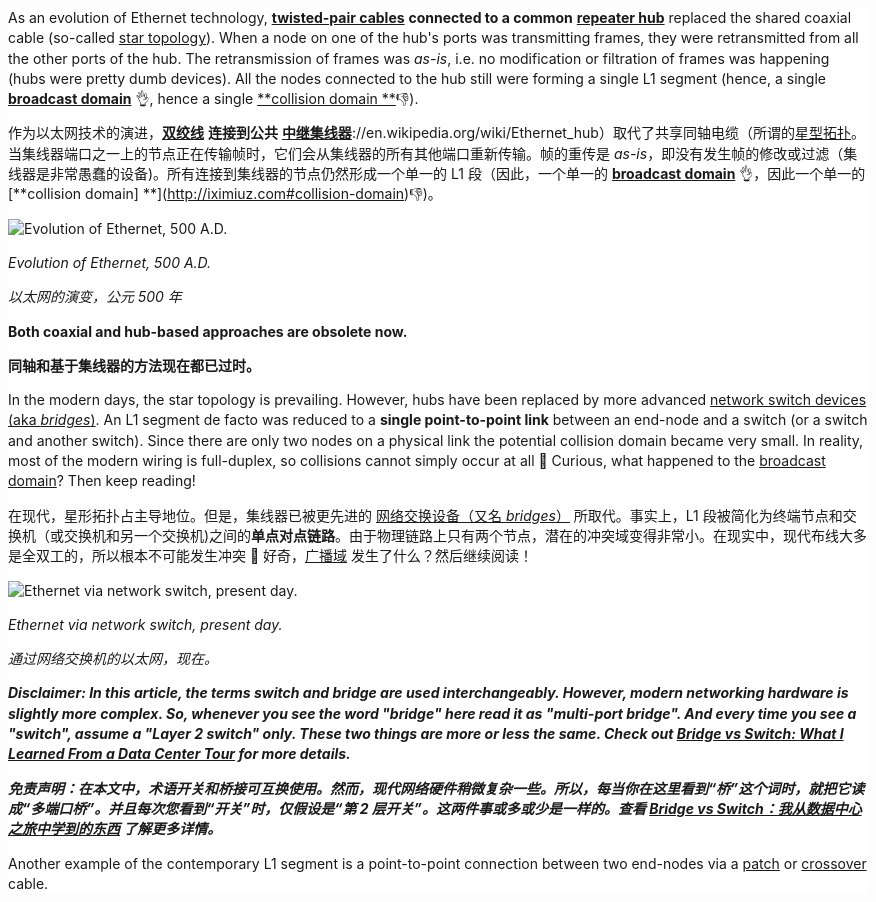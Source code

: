 As an evolution of Ethernet technology, [**twisted-pair cables**](https://en.wikipedia.org/wiki/Ethernet_over_twisted_pair) **connected to a common** [**repeater hub**](https://en.wikipedia.org/wiki/Ethernet_hub) replaced the shared coaxial cable (so-called [star topology](https://en.wikipedia.org/wiki/Star_network)). When a node on one of the hub's ports was transmitting frames, they were retransmitted from all the other ports of the hub. The retransmission of frames was _as-is_, i.e. no modification or filtration of frames was happening (hubs were pretty dumb devices). All the nodes connected to the hub still were forming a single L1 segment (hence, a single [**broadcast domain**](http://iximiuz.com#broadcast-domain) 👌, hence a single [**collision domain **](http://iximiuz.com#collision-domain)👎).

作为以太网技术的演进，[**双绞线**](https://en.wikipedia.org/wiki/Ethernet_over_twisted_pair) **连接到公共** [**中继集线器**](https://en.wikipedia.org/wiki/Ethernet_over_twisted_pair)://en.wikipedia.org/wiki/Ethernet_hub）取代了共享同轴电缆（所谓的[星型拓扑](https://en.wikipedia.org/wiki/Star_network）)。当集线器端口之一上的节点正在传输帧时，它们会从集线器的所有其他端口重新传输。帧的重传是 _as-is_，即没有发生帧的修改或过滤（集线器是非常愚蠢的设备)。所有连接到集线器的节点仍然形成一个单一的 L1 段（因此，一个单一的 [**broadcast domain**](http://iximiuz.com#broadcast-domain) 👌，因此一个单一的 [**collision domain] **](http://iximiuz.com#collision-domain)👎)。

![Evolution of Ethernet, 500 A.D.](http://iximiuz.com/computer-networking-101/l1-repeater-hub-2000-opt.png)

_Evolution of Ethernet, 500 A.D._

_以太网的演变，公元 500 年_

**Both coaxial and hub-based approaches are obsolete now.**

**同轴和基于集线器的方法现在都已过时。**

In the modern days, the star topology is prevailing. However, hubs have been replaced by more advanced [network switch devices (aka _bridges_)](https://en.wikipedia.org/wiki/Network_switch). An L1 segment de facto was reduced to a **single point-to-point link** between an end-node and a switch (or a switch and another switch). Since there are only two nodes on a physical link the potential collision domain became very small. In reality, most of the modern wiring is full-duplex, so collisions cannot simply occur at all 🎉 Curious, what happened to the [broadcast domain](http://iximiuz.com#broadcast-domain)? Then keep reading!

在现代，星形拓扑占主导地位。但是，集线器已被更先进的 [网络交换设备（又名 _bridges_）](https://en.wikipedia.org/wiki/Network_switch) 所取代。事实上，L1 段被简化为终端节点和交换机（或交换机和另一个交换机)之间的**单点对点链路**。由于物理链路上只有两个节点，潜在的冲突域变得非常小。在现实中，现代布线大多是全双工的，所以根本不可能发生冲突 🎉 好奇，[广播域](http://iximiuz.com#broadcast-domain) 发生了什么？然后继续阅读！

![Ethernet via network switch, present day.](http://iximiuz.com/computer-networking-101/l1-network-switch-2000-opt.png)

_Ethernet via network switch, present day._

_通过网络交换机的以太网，现在。_

**_Disclaimer: In this article, the terms switch and bridge are used interchangeably. However, modern networking hardware is slightly more complex. So, whenever you see the word "bridge" here read it as "multi-port bridge". And every time you see a "switch", assume a "Layer 2 switch" only. These two things are more or less the same. Check out [Bridge vs Switch: What I Learned From a Data Center Tour](http://iximiuz.com/en/posts/bridge-vs-switch/) for more details._**

**_免责声明：在本文中，术语开关和桥接可互换使用。然而，现代网络硬件稍微复杂一些。所以，每当你在这里看到“桥”这个词时，就把它读成“多端口桥”。并且每次您看到“开关”时，仅假设是“第 2 层开关”。这两件事或多或少是一样的。查看 [Bridge vs Switch：我从数据中心之旅中学到的东西](http://iximiuz.com/en/posts/bridge-vs-switch/) 了解更多详情。_**

Another example of the contemporary L1 segment is a point-to-point connection between two end-nodes via a [patch](https://en.wikipedia.org/wiki/Patch_cable) or [crossover](https://en.wikipedia.org/wiki/Ethernet_crossover_cable) cable.
